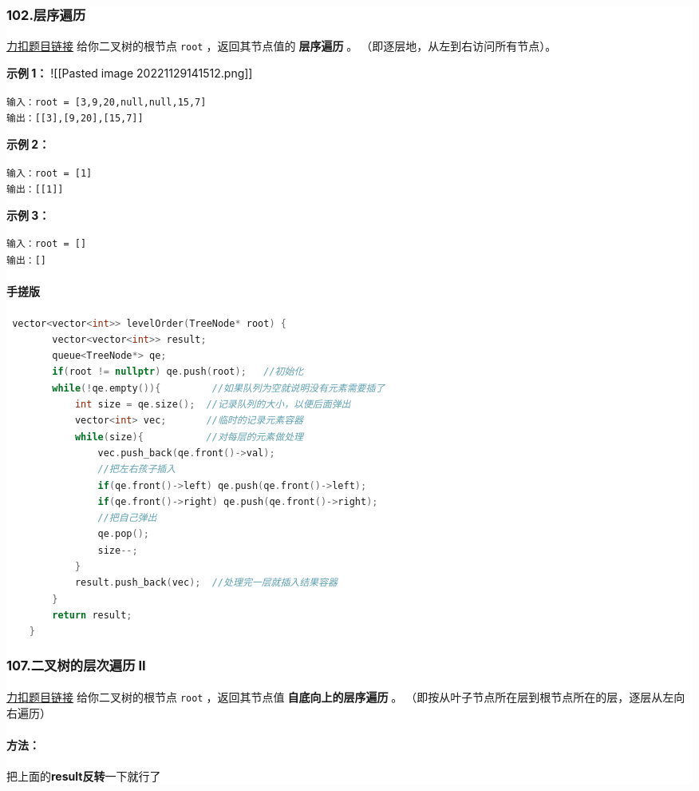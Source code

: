 ### 102.层序遍历
[力扣题目链接](https://leetcode.cn/problems/binary-tree-level-order-traversal/)
给你二叉树的根节点 `root` ，返回其节点值的 **层序遍历** 。 （即逐层地，从左到右访问所有节点）。

**示例 1：**
![[Pasted image 20221129141512.png]]
```
输入：root = [3,9,20,null,null,15,7]
输出：[[3],[9,20],[15,7]]
```

**示例 2：**
```
输入：root = [1]
输出：[[1]]
```

**示例 3：**
```
输入：root = []
输出：[]
```

#### 手搓版
```c++
 vector<vector<int>> levelOrder(TreeNode* root) {
        vector<vector<int>> result;   
        queue<TreeNode*> qe;
        if(root != nullptr) qe.push(root);   //初始化
        while(!qe.empty()){         //如果队列为空就说明没有元素需要插了
            int size = qe.size();  //记录队列的大小，以便后面弹出
            vector<int> vec;       //临时的记录元素容器
            while(size){           //对每层的元素做处理
                vec.push_back(qe.front()->val);  
                //把左右孩子插入
                if(qe.front()->left) qe.push(qe.front()->left);
                if(qe.front()->right) qe.push(qe.front()->right);
                //把自己弹出
                qe.pop();   
                size--;
            }
            result.push_back(vec);  //处理完一层就插入结果容器
        }
        return result;
    }
```

### 107.二叉树的层次遍历 II
[力扣题目链接](https://leetcode.cn/problems/binary-tree-level-order-traversal-ii/)
给你二叉树的根节点 `root` ，返回其节点值 **自底向上的层序遍历** 。 （即按从叶子节点所在层到根节点所在的层，逐层从左向右遍历）
#### 方法：
把上面的**result反转**一下就行了

